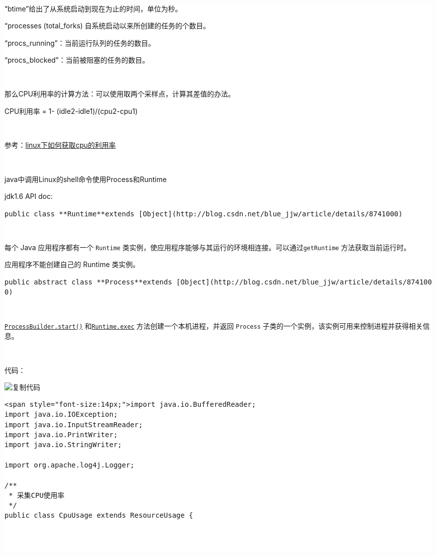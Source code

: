 “btime”给出了从系统启动到现在为止的时间，单位为秒。

“processes (total_forks) 自系统启动以来所创建的任务的个数目。

“procs_running”：当前运行队列的任务的数目。

“procs_blocked”：当前被阻塞的任务的数目。

&nbsp;

那么CPU利用率的计算方法：可以使用取两个采样点，计算其差值的办法。

CPU利用率 = 1- (idle2-idle1)/(cpu2-cpu1)

&nbsp;

参考：[linux下如何获取cpu的利用率](http://www.cnblogs.com/yoleung/articles/1638922.html)

&nbsp;

java中调用Linux的shell命令使用Process和Runtime

jdk1.6 API doc:

<pre>public class **Runtime**extends [Object](http://blog.csdn.net/blue_jjw/article/details/8741000)</pre>

<pre>
&nbsp;</pre>

每个 Java 应用程序都有一个&nbsp;`Runtime`&nbsp;类实例，使应用程序能够与其运行的环境相连接。可以通过`getRuntime`&nbsp;方法获取当前运行时。

应用程序不能创建自己的 Runtime 类实例。&nbsp;

<pre>public abstract class **Process**extends [Object](http://blog.csdn.net/blue_jjw/article/details/8741000)</pre>

<pre>
&nbsp;</pre>

[`ProcessBuilder.start()`](http://blog.csdn.net/blue_jjw/article/details/8741000)&nbsp;和[`Runtime.exec`](http://blog.csdn.net/blue_jjw/article/details/8741000)&nbsp;方法创建一个本机进程，并返回&nbsp;`Process`&nbsp;子类的一个实例，该实例可用来控制进程并获得相关信息。

&nbsp;

代码：

<a target="_blank">![复制代码](https://common.cnblogs.com/images/copycode.gif)</a>

<pre>&lt;span style="font-size:14px;"&gt;import java.io.BufferedReader;
import java.io.IOException;
import java.io.InputStreamReader;
import java.io.PrintWriter;
import java.io.StringWriter;

import org.apache.log4j.Logger;

/**
 * 采集CPU使用率
 */
public class CpuUsage extends ResourceUsage {
